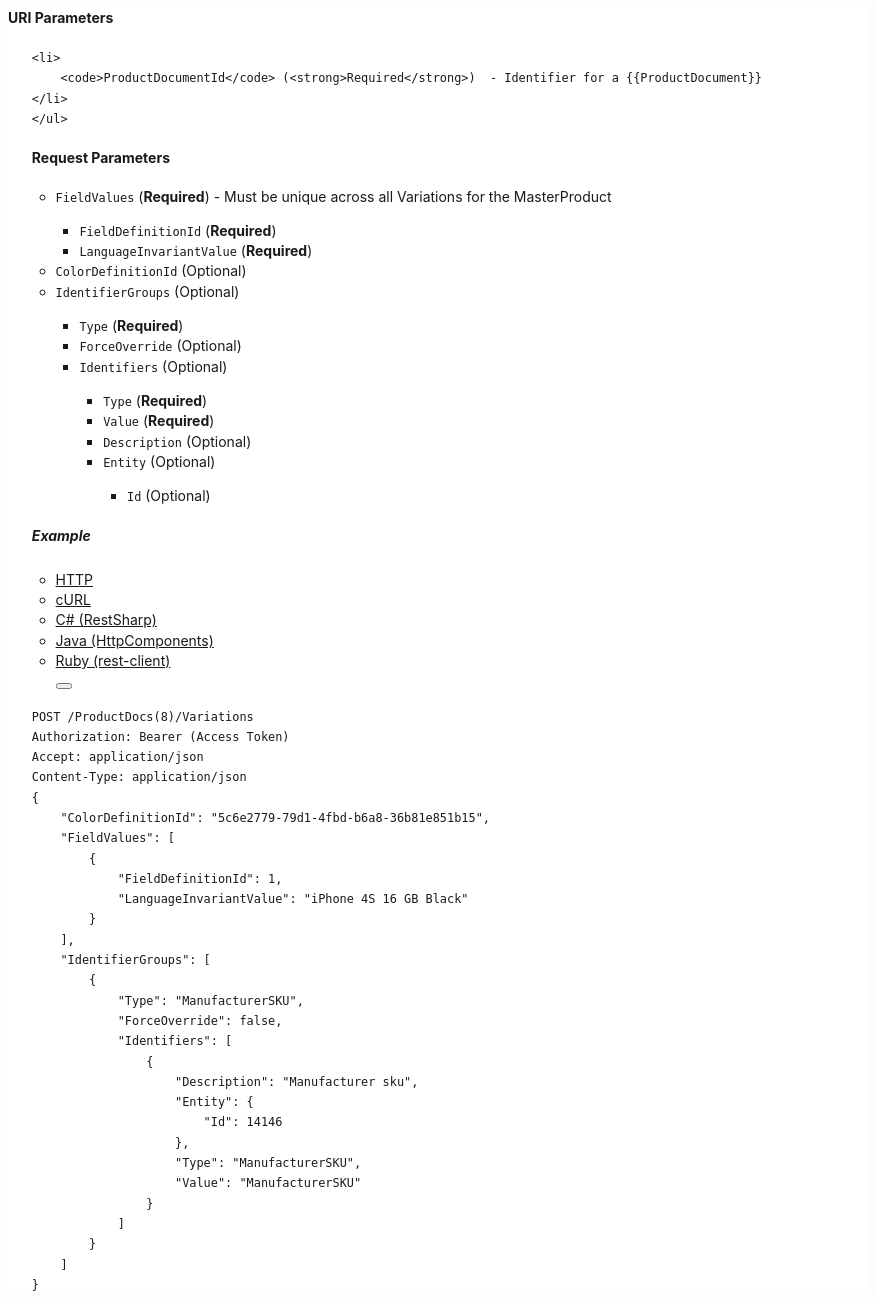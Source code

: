 

<h4>URI Parameters</h4>
<ul>
    
    <li>
        <code>ProductDocumentId</code> (<strong>Required</strong>)  - Identifier for a {{ProductDocument}}
    </li>
    </ul>



<h4>Request Parameters</h4>

<ul><li><code>FieldValues</code> (<strong>Required</strong>) - Must be unique across all Variations for the MasterProduct</li><ul><li><code>FieldDefinitionId</code> (<strong>Required</strong>) </li><li><code>LanguageInvariantValue</code> (<strong>Required</strong>) </li></ul><li><code>ColorDefinitionId</code> (Optional) </li><li><code>IdentifierGroups</code> (Optional) </li><ul><li><code>Type</code> (<strong>Required</strong>) </li><li><code>ForceOverride</code> (Optional) </li><li><code>Identifiers</code> (Optional) </li><ul><li><code>Type</code> (<strong>Required</strong>) </li><li><code>Value</code> (<strong>Required</strong>) </li><li><code>Description</code> (Optional) </li><li><code>Entity</code> (Optional) </li><ul><li><code>Id</code> (Optional) </li></ul></ul></ul></ul>

<h5>Example</h5>

<ul class="nav nav-tabs">
    <li class="active"><a href="#http-creating-a-variation" data-toggle="tab">HTTP</a></li>
    <li><a href="#curl-creating-a-variation" data-toggle="tab">cURL</a></li>
    <li><a href="#csharp-creating-a-variation" data-toggle="tab">C# (RestSharp)</a></li>
    <li><a href="#java-creating-a-variation" data-toggle="tab">Java (HttpComponents)</a></li>
    <li><a href="#ruby-creating-a-variation" data-toggle="tab">Ruby (rest-client)</a></li>
    <button id="copy-creating-a-variation" class="copy-button btn btn-default btn-sm" data-clipboard-action="copy" data-clipboard-target="#http-code-creating-a-variation"><i class="fa fa-clipboard" title="Copy to Clipboard"></i></button>
</ul>
<div class="tab-content"> 
    <div role="tabpanel" class="tab-pane active" id="http-creating-a-variation">
<pre id="http-code-creating-a-variation"><code class="language-http">POST /ProductDocs(8)/Variations
Authorization: Bearer (Access Token)
Accept: application/json
Content-Type: application/json
</code><code class="language-csharp">{
    "ColorDefinitionId": "5c6e2779-79d1-4fbd-b6a8-36b81e851b15",
    "FieldValues": [
        {
            "FieldDefinitionId": 1,
            "LanguageInvariantValue": "iPhone 4S 16 GB Black"
        }
    ],
    "IdentifierGroups": [
        {
            "Type": "ManufacturerSKU",
            "ForceOverride": false,
            "Identifiers": [
                {
                    "Description": "Manufacturer sku",
                    "Entity": {
                        "Id": 14146
                    },
                    "Type": "ManufacturerSKU",
                    "Value": "ManufacturerSKU"
                }
            ]
        }
    ]
}</code></pre>
    </div>